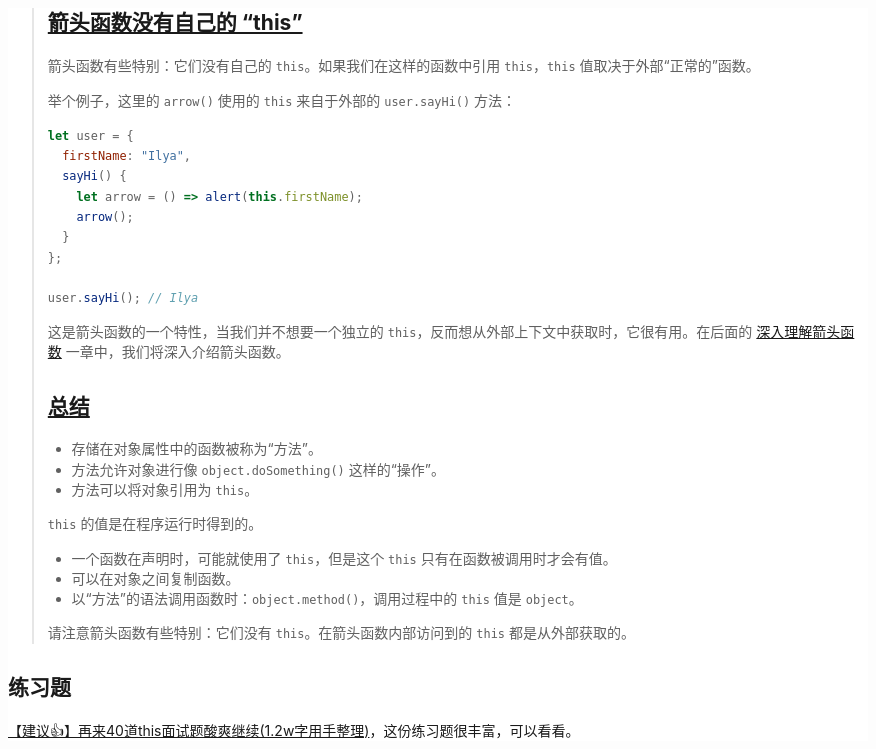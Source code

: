 > ## [箭头函数没有自己的 “this”](https://zh.javascript.info/object-methods#jian-tou-han-shu-mei-you-zi-ji-de-this)
>
> 箭头函数有些特别：它们没有自己的 `this`。如果我们在这样的函数中引用 `this`，`this` 值取决于外部“正常的”函数。
>
> 举个例子，这里的 `arrow()` 使用的 `this` 来自于外部的 `user.sayHi()` 方法：
>
> ```javascript
> let user = {
>   firstName: "Ilya",
>   sayHi() {
>     let arrow = () => alert(this.firstName);
>     arrow();
>   }
> };
> 
> user.sayHi(); // Ilya
> ```
>
> 这是箭头函数的一个特性，当我们并不想要一个独立的 `this`，反而想从外部上下文中获取时，它很有用。在后面的 [深入理解箭头函数](https://zh.javascript.info/arrow-functions) 一章中，我们将深入介绍箭头函数。
>
> ## [总结](https://zh.javascript.info/object-methods#zong-jie)
>
> - 存储在对象属性中的函数被称为“方法”。
> - 方法允许对象进行像 `object.doSomething()` 这样的“操作”。
> - 方法可以将对象引用为 `this`。
>
> `this` 的值是在程序运行时得到的。
>
> - 一个函数在声明时，可能就使用了 `this`，但是这个 `this` 只有在函数被调用时才会有值。
> - 可以在对象之间复制函数。
> - 以“方法”的语法调用函数时：`object.method()`，调用过程中的 `this` 值是 `object`。
>
> 请注意箭头函数有些特别：它们没有 `this`。在箭头函数内部访问到的 `this` 都是从外部获取的。

## 练习题

[【建议👍】再来40道this面试题酸爽继续(1.2w字用手整理)](https://juejin.cn/post/6844904083707396109)，这份练习题很丰富，可以看看。
